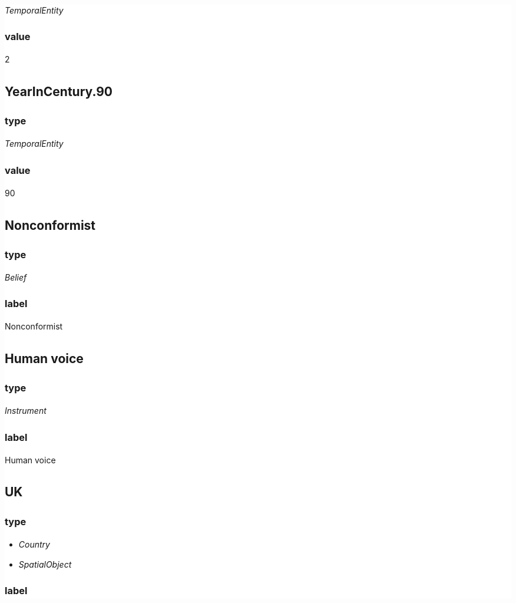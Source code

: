 
*TemporalEntity*

### value


2

## YearInCentury.90

### type


*TemporalEntity*

### value


90

## Nonconformist

### type


*Belief*

### label


Nonconformist

## Human voice

### type


*Instrument*

### label


Human voice

## UK

### type

 - *Country*

 - *SpatialObject*

### label
